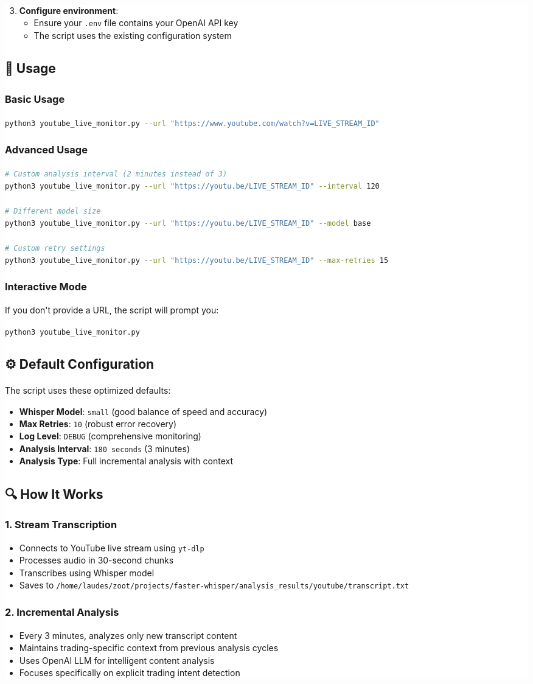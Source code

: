 3. **Configure environment**:
   - Ensure your `.env` file contains your OpenAI API key
   - The script uses the existing configuration system

## 🎯 Usage

### Basic Usage
```bash
python3 youtube_live_monitor.py --url "https://www.youtube.com/watch?v=LIVE_STREAM_ID"
```

### Advanced Usage
```bash
# Custom analysis interval (2 minutes instead of 3)
python3 youtube_live_monitor.py --url "https://youtu.be/LIVE_STREAM_ID" --interval 120

# Different model size
python3 youtube_live_monitor.py --url "https://youtu.be/LIVE_STREAM_ID" --model base

# Custom retry settings
python3 youtube_live_monitor.py --url "https://youtu.be/LIVE_STREAM_ID" --max-retries 15
```

### Interactive Mode
If you don't provide a URL, the script will prompt you:
```bash
python3 youtube_live_monitor.py
```

## ⚙️ Default Configuration

The script uses these optimized defaults:
- **Whisper Model**: `small` (good balance of speed and accuracy)
- **Max Retries**: `10` (robust error recovery)
- **Log Level**: `DEBUG` (comprehensive monitoring)
- **Analysis Interval**: `180 seconds` (3 minutes)
- **Analysis Type**: Full incremental analysis with context

## 🔍 How It Works

### 1. Stream Transcription
- Connects to YouTube live stream using `yt-dlp`
- Processes audio in 30-second chunks
- Transcribes using Whisper model
- Saves to `/home/laudes/zoot/projects/faster-whisper/analysis_results/youtube/transcript.txt`

### 2. Incremental Analysis
- Every 3 minutes, analyzes only new transcript content
- Maintains trading-specific context from previous analysis cycles
- Uses OpenAI LLM for intelligent content analysis
- Focuses specifically on explicit trading intent detection
